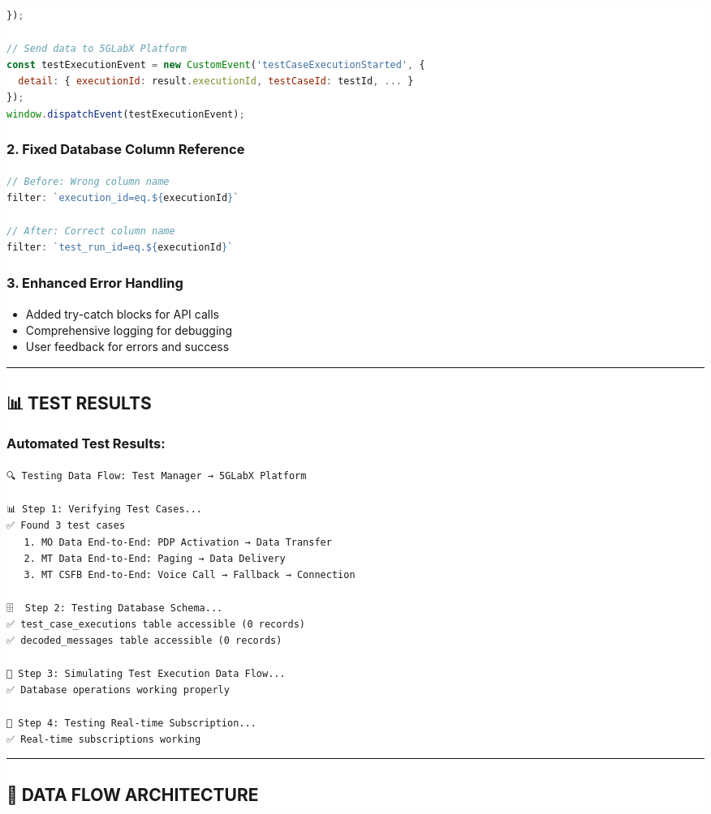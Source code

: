 ```javascript
});

// Send data to 5GLabX Platform
const testExecutionEvent = new CustomEvent('testCaseExecutionStarted', {
  detail: { executionId: result.executionId, testCaseId: testId, ... }
});
window.dispatchEvent(testExecutionEvent);
```

### **2. Fixed Database Column Reference**
```javascript
// Before: Wrong column name
filter: `execution_id=eq.${executionId}`

// After: Correct column name
filter: `test_run_id=eq.${executionId}`
```

### **3. Enhanced Error Handling**
- Added try-catch blocks for API calls
- Comprehensive logging for debugging
- User feedback for errors and success

---

## **📊 TEST RESULTS**

### **Automated Test Results:**
```
🔍 Testing Data Flow: Test Manager → 5GLabX Platform

📊 Step 1: Verifying Test Cases...
✅ Found 3 test cases
   1. MO Data End-to-End: PDP Activation → Data Transfer
   2. MT Data End-to-End: Paging → Data Delivery  
   3. MT CSFB End-to-End: Voice Call → Fallback → Connection

🗄️  Step 2: Testing Database Schema...
✅ test_case_executions table accessible (0 records)
✅ decoded_messages table accessible (0 records)

🔄 Step 3: Simulating Test Execution Data Flow...
✅ Database operations working properly

📡 Step 4: Testing Real-time Subscription...
✅ Real-time subscriptions working
```

---

## **🎯 DATA FLOW ARCHITECTURE**
